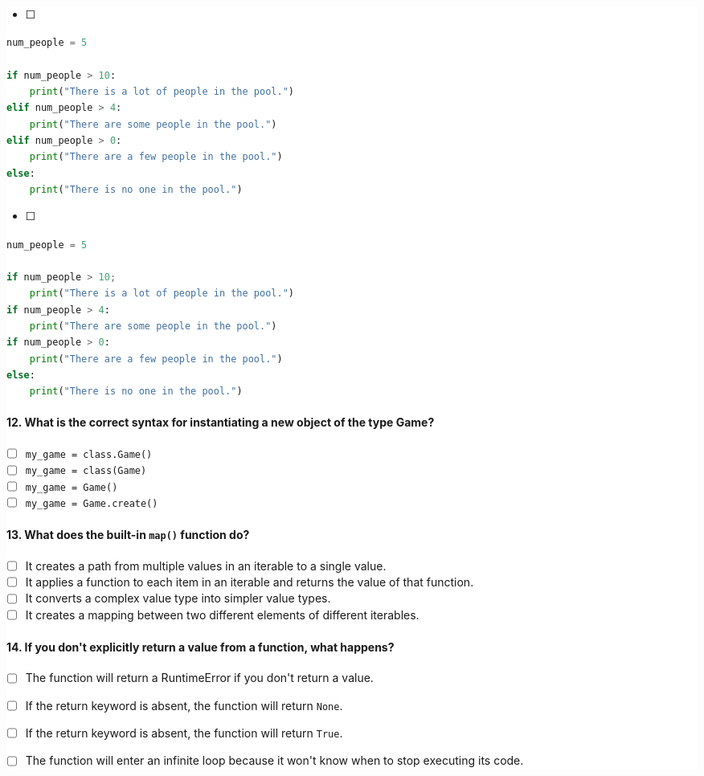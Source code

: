- [ ] 

```python
num_people = 5

if num_people > 10:
    print("There is a lot of people in the pool.")
elif num_people > 4:
    print("There are some people in the pool.")
elif num_people > 0:
    print("There are a few people in the pool.")
else:
    print("There is no one in the pool.")
```

- [ ] 

```python
num_people = 5

if num_people > 10;
    print("There is a lot of people in the pool.")
if num_people > 4:
    print("There are some people in the pool.")
if num_people > 0:
    print("There are a few people in the pool.")
else:
    print("There is no one in the pool.")
```


#### 12. What is the correct syntax for instantiating a new object of the type Game?

- [ ] `my_game = class.Game()`
- [ ] `my_game = class(Game)`
- [ ] `my_game = Game()`
- [ ] `my_game = Game.create()`

#### 13. What does the built-in `map()` function do?

- [ ] It creates a path from multiple values in an iterable to a single value.
- [ ] It applies a function to each item in an iterable and returns the value of that function.
- [ ] It converts a complex value type into simpler value types.
- [ ] It creates a mapping between two different elements of different iterables.

#### 14. If you don't explicitly return a value from a function, what happens?

- [ ] The function will return a RuntimeError if you don't return a value.
- [ ] If the return keyword is absent, the function will return `None`.
- [ ] If the return keyword is absent, the function will return `True`.
- [ ] The function will enter an infinite loop because it won't know when to stop executing its code.

